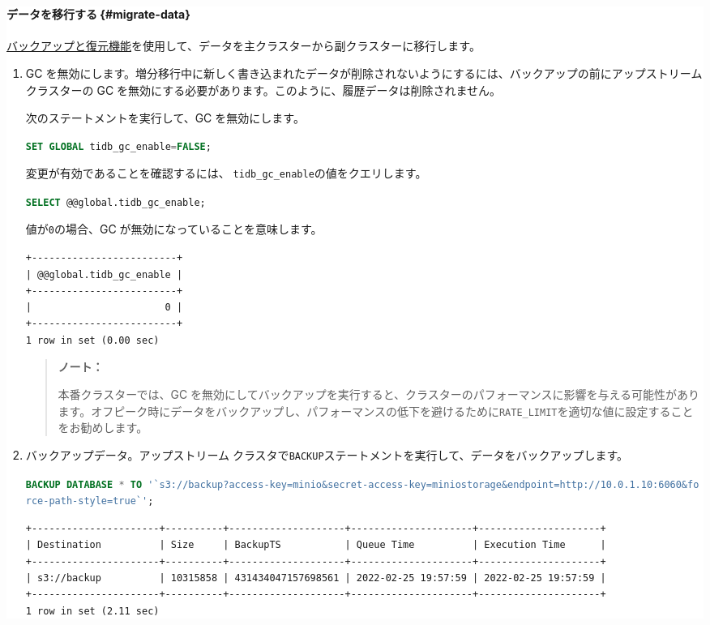 #### データを移行する {#migrate-data}

[バックアップと復元機能](/br/backup-and-restore-overview.md)を使用して、データを主クラスターから副クラスターに移行します。

1.  GC を無効にします。増分移行中に新しく書き込まれたデータが削除されないようにするには、バックアップの前にアップストリーム クラスターの GC を無効にする必要があります。このように、履歴データは削除されません。

    次のステートメントを実行して、GC を無効にします。

    ```sql
    SET GLOBAL tidb_gc_enable=FALSE;
    ```

    変更が有効であることを確認するには、 `tidb_gc_enable`の値をクエリします。

    ```sql
    SELECT @@global.tidb_gc_enable;
    ```

    値が`0`の場合、GC が無効になっていることを意味します。

    ```
    +-------------------------+
    | @@global.tidb_gc_enable |
    +-------------------------+
    |                       0 |
    +-------------------------+
    1 row in set (0.00 sec)
    ```

    > **ノート：**
    >
    > 本番クラスターでは、GC を無効にしてバックアップを実行すると、クラスターのパフォーマンスに影響を与える可能性があります。オフピーク時にデータをバックアップし、パフォーマンスの低下を避けるために`RATE_LIMIT`を適切な値に設定することをお勧めします。

2.  バックアップデータ。アップストリーム クラスタで`BACKUP`ステートメントを実行して、データをバックアップします。

    ```sql
    BACKUP DATABASE * TO '`s3://backup?access-key=minio&secret-access-key=miniostorage&endpoint=http://10.0.1.10:6060&force-path-style=true`';
    ```

    ```
    +----------------------+----------+--------------------+---------------------+---------------------+
    | Destination          | Size     | BackupTS           | Queue Time          | Execution Time      |
    +----------------------+----------+--------------------+---------------------+---------------------+
    | s3://backup          | 10315858 | 431434047157698561 | 2022-02-25 19:57:59 | 2022-02-25 19:57:59 |
    +----------------------+----------+--------------------+---------------------+---------------------+
    1 row in set (2.11 sec)
    ```
